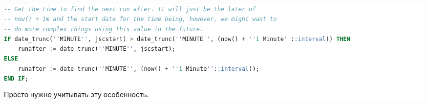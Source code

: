 ```sql
-- Get the time to find the next run after. It will just be the later of
-- now() + 1m and the start date for the time being, however, we might want to
-- do more complex things using this value in the future.
IF date_trunc(''MINUTE'', jscstart) > date_trunc(''MINUTE'', (now() + ''1 Minute''::interval)) THEN
    runafter := date_trunc(''MINUTE'', jscstart);
ELSE
    runafter := date_trunc(''MINUTE'', (now() + ''1 Minute''::interval));
END IF;
```

Просто нужно учитывать эту особенность.